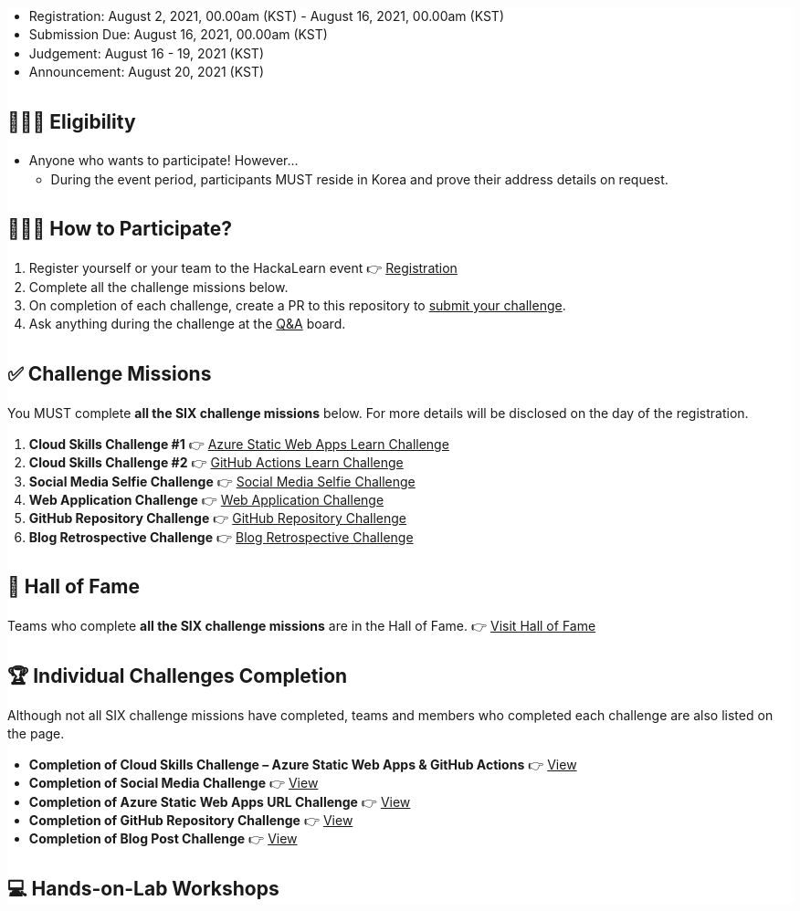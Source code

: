 * Registration: August 2, 2021, 00.00am (KST) - August 16, 2021, 00.00am (KST)
* Submission Due: August 16, 2021, 00.00am (KST)
* Judgement: August 16 - 19, 2021 (KST)
* Announcement: August 20, 2021 (KST)

## 🙆🏻‍♀️ Eligibility ##

* Anyone who wants to participate! However...
  * During the event period, participants MUST reside in Korea and prove their address details on request.


## 🏃🏻‍♂️ How to Participate? ##

1. Register yourself or your team to the HackaLearn event 👉 [Registration][rego]
2. Complete all the challenge missions below.
3. On completion of each challenge, create a PR to this repository to [submit your challenge][submit].
4. Ask anything during the challenge at the [Q&A][qna] board.


## ✅ Challenge Missions ##

You MUST complete **all the SIX challenge missions** below. For more details will be disclosed on the day of the registration.

1. **Cloud Skills Challenge #1** 👉 [Azure Static Web Apps Learn Challenge](./challenges/ASWA.md)
1. **Cloud Skills Challenge #2** 👉 [GitHub Actions Learn Challenge](./challenges/GHA.md)
1. **Social Media Selfie Challenge** 👉 [Social Media Selfie Challenge](./challenges/SOCIAL.md)
1. **Web Application Challenge** 👉 [Web Application Challenge](./challenges/APP.md)
1. **GitHub Repository Challenge** 👉 [GitHub Repository Challenge](./challenges/REPO.md)
1. **Blog Retrospective Challenge** 👉 [Blog Retrospective Challenge](./challenges/RETRO.md)


## 👑 Hall of Fame ##

Teams who complete **all the SIX challenge missions** are in the Hall of Fame. 👉 [Visit Hall of Fame][hof]


## 🏆 Individual Challenges Completion ##

Although not all SIX challenge missions have completed, teams and members who completed each challenge are also listed on the page.

* **Completion of Cloud Skills Challenge &ndash; Azure Static Web Apps & GitHub Actions** 👉 [View](./CLOUD_SKILL_CHALLENGE.md)
* **Completion of Social Media Challenge** 👉 [View](./SNS_POSTS.md)
* **Completion of Azure Static Web Apps URL Challenge** 👉 [View](./ASWA_APPS.md)
* **Completion of GitHub Repository Challenge** 👉 [View](./ASWA_REPOS.md)
* **Completion of Blog Post Challenge** 👉 [View](./BLOG_POSTS.md)


## 💻 Hands-on-Lab Workshops ##


[aswa]: https://aka.ms/hackalearn/aswa/intro
[gha]: https://aka.ms/hackalearn/gha/intro
[prizes]: assets/prizes-768x432@2.png
[rego]: http://aka.ms/hackalearn/register
[submit]: https://aka.ms/hacklearn/submit
[qna]: https://aka.ms/hackalearn/qna
[hof]: HALL_OF_FAME.md
[privacy]: https://aka.ms/hackalearn/privacy
[coc]: https:/aka.ms/hackalearn/coc
[microsoft]: assets/logo-microsoft.png
[mlsa]: https://aka.ms/hackalearn/mlsa
[gce]: https://aka.ms/hackalearn/gce
[ca]: https://aka.ms/hackalearn/ca
[tools]: ./tools
[git yt]: https://www.youtube.com/playlist?list=PLDZRZwFT9WktMraaU2KPeU8nPx5O1CXv_
[live mlsa]: https://youtu.be/Hxkv6AjAisY
[live gce]: https://youtu.be/e_elLW6uNSc
[live ca]: https://youtu.be/x3j3mDblqMY
[slide mlsa]: https://aka.ms/hackalearn/aswa/hol
[slide gce]: https://aka.ms/hackalearn/gha/hol
[slide ca]: https://aka.ms/hackalearn/hol/slides
[code mlsa]: https://aka.ms/hackalearn/aswa/code
[code gce]: https://aka.ms/hackalearn/gha/code
[code ca]: https://aka.ms/hackalearn/hol/code